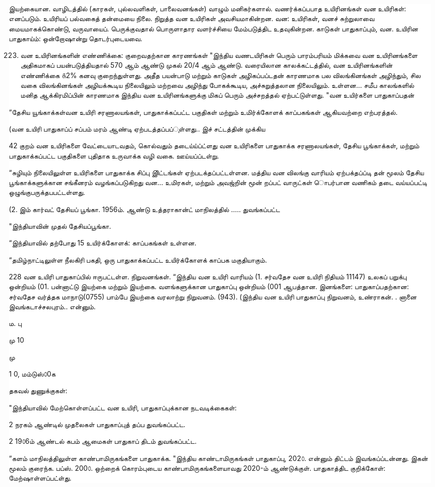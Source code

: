 இயற்கையான. வாழிடத்தில்‌ (காரகள்‌, புல்லவளிகள்‌, பாலைவனங்கள்‌) வாழும்‌ மனிகர்களால்‌. வணர்க்கப்பபாத உயிரினங்கள்‌ வன உயிரிகள்‌: எனப்படும்‌. உயிரியப்‌ பல்வகைத்‌ தன்மையை நிலை. நிறுத்த வன உயிரிகள்‌ அவசியமாகின்றன. வன: உயிரிகள்‌, வனச்‌ சுற்றுலாவை மையமாகக்கொண்டு, வருவாயைப்‌. பெருக்குவதால்‌ பொருளாதார வளர்ச்சியை மேம்படுத்திட உதவுகின்றன. காடுகள்‌ பாதுகாப்பும்‌, வன. உயிரின பாதுகாய்ம்‌: ஒன்றோஷான்று தொடர்புடையவை.

223.  வன உயிரினங்களின்‌ எண்ணிக்கை: குறைவதற்கான காரணங்கள்‌ "இந்திய வணடயிரிகள்‌ பெரும்‌ பாரம்பரியம்‌ மிக்கவை வன உயிரினங்களை அதிகமாகப்‌ பயன்படுத்தியதால்‌ 570 ஆம்‌ ஆண்டு முகல்‌ 20/4 ஆம்‌ ஆண்டு. வரையிலான காலக்கட்டத்தில்‌, வன உயிரினங்களின்‌ எண்ணிக்கை ௧2% கனவு குறைந்துள்ளது. அதீத பயன்பாடு மற்றும்‌ காடுகள்‌ அழி்கப்பப்டதன்‌ காரணமாக பல விலங்கினங்கள்‌ அழிந்தும்‌, சில வகை விலங்கினங்கள்‌ அழியக்கூடிய நிலையிலும்‌ மற்றவை அழிந்து போகக்கூடிய, அச்சுறுத்தலான நிலையிலும்‌. உள்ளன... சமீப காலங்களில்‌ மனித ஆக்கிரமிப்பின்‌ காரணமாக இந்திய வன உயிரினங்களுக்கு மிகப்‌ பெரும்‌ அச்சறத்தல்‌ ஏற்பட்டுள்ளது. "வன உயிர்களை பாதுகாப்பதன்‌

“தேசிய யூங்காக்கள்வன உயிரி சரணாலயங்கள்‌, பாதுகாக்கப்பட்ட பகுதிகள்‌ மற்றும்‌ உமிர்க்கோளக்‌ காப்பகங்கள்‌ ஆகியவற்றை எற்பரத்தல்‌.

(வன உயிரி பாதுகாப்ப்‌ சப்பம்‌ மரம்‌ ஆண்டி ஏற்படத்தப்பப்ுள்ளது.. இச்‌ சட்டத்தின்‌ முக்கிய

42 குறம்‌ வன உயிரிகளை வேட்டையாடவதம்‌, கொல்வதும்‌ தடைய்ய்ப்ட்ளது வன உயிரிகளை பாதுகாக்க சரணாலயங்கள்‌, தேசிய பூங்காக்கள்‌, மற்றும்‌ பாதுகாக்கப்பட்ட பகுதிகளை புதிதாக உருவாக்க வழி வகை. ஊய்யப்ப்டள்று.

“சுழியும்‌ நிலையிலுள்ள உயிரிகளை பாதுகாக்க சிப்பு இிட்டங்கள்‌ ஏற்படக்தப்பட்டள்ளன. மத்திய வன விலங்கு வாரியம்‌ ஏற்பக்தப்ப்டி தன்‌ மூலம்‌ தேசிய பூங்காக்களுக்கான சங்கீனரம்‌ வழங்கப்படுகிறது வன... உமிரகள்‌, மற்றும்‌ அவஜ்றின்‌ மூன்‌ றப்பட்‌ வாருட்கள்‌ ொபர்பான வணிகம்‌ தடை வய்யப்பட்டி ஒழுங்குபருக்தபபட்டள்ளது.

(2. இம்‌ கார்வட்‌ தேசியப்‌ பூங்கா. 1956ம்‌. ஆண்டு உத்தராகான்ட்‌ மாநிலத்தில்‌ ..... துவங்கப்பட்ட

"இந்தியாவின்‌ முதல்‌ தேசியப்பூங்கா.

“இந்தியாவில்‌ தற்போது 15 உயிர்க்கோளக்‌: காப்பகங்கள்‌ உள்ளன.

“தமிழ்நாட்டிலுள்ள நீலகிரி பகதி, ஒரு பாதுகாக்கப்பட்ட உயிர்க்கோளக்‌ காப்பக மகுதியாகும்‌.

228 வன உயிரி பாதுகாப்பில்‌ ஈருபட்டள்ள. நிறுவனங்கள்‌. “இந்திய வன உயிரி வாரியம்‌ (1. சர்வதேச வன உயிரி நிதியம்‌ 11147) உலகப்‌ பறுக்பு ஒன்றியம்‌ (01. பன்னாட்டு இயற்கை மற்றும்‌ இயற்கை. வளங்களுக்கான பாதுகாப்பு ஒன்றியம்‌ (001 ஆபத்தான. இனங்களை: பாதுகாப்பதற்கான: சர்வதேச வர்த்தக மாநாடு(0755) பாம்பே இயற்கை வரலாற்று நிறுவனம்‌. (943). (இந்திய வன உயிரி பாதுகாப்பு நிறுவனம்‌, உண்ராகன்‌. . னானை இவங்கடாச்சலபுரம்‌.. என்னும்‌.

ம. பு

மு 10

மு

1 0,
மம்டுஸ்௦0க

தகவல்‌ துணுக்குகள்‌:

"இந்தியாவில்‌ மேற்கொள்ளப்பட்ட வன உயிரி, பாதுகாப்புக்கான நடவடிக்கைகள்‌:

2 நரகம்‌ ஆண்டில்‌ முதலைகள்‌ பாதுகாப்புத்‌ தப்ப துவங்கப்பட்ட.

2 19௦6ம்‌ ஆண்டல்‌ கபம்‌ ஆமைகள்‌ பாதுகாப்‌ திடம்‌ துவங்கப்பட்ட.

“களம்‌ மாநிலத்திலுள்ள காண்பாமிருகங்களை பாதுகாக்க. "இந்திய காண்டாமிருகங்கள்‌ பாதுகாப்பு, 202௦. என்னும்‌ திட்டம்‌ இவங்கப்ப்டன்னது. இகன்‌ மூலம்‌ குரைந்க. பப்ஸ்‌. 200௦. ஒற்றைக்‌ கொரம்புடைய காண்பாமிருகங்களையாவது 2020-ம்‌ ஆண்டுக்குள்‌. பாதுகாத்திட குறிக்கோள்‌: மேற்ஷாள்ளப்பட்ள்து.
